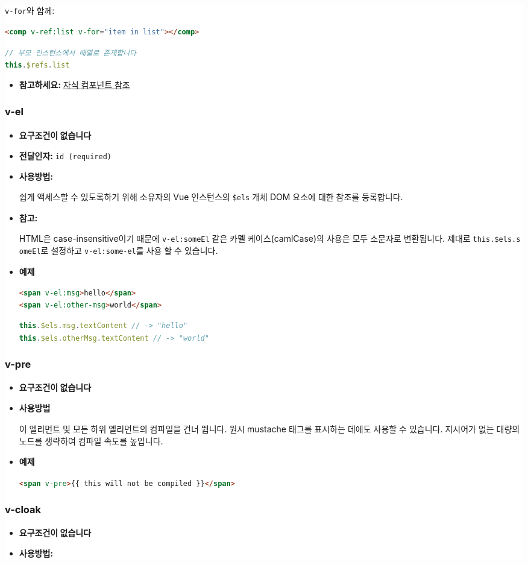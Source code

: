   `v-for`와 함께:

  ```html
  <comp v-ref:list v-for="item in list"></comp>
  ```

  ```javascript
  // 부모 인스턴스에서 배열로 존재합니다
  this.$refs.list
  ```

- **참고하세요:** [자식 컴포넌트 참조](/guide/components.html#Child-Component-Refs)

### v-el

- **요구조건이 없습니다**

- **전달인자:** `id (required)`

- **사용방법:**

  쉽게 액세스할 수 있도록하기 위해 소유자의 Vue 인스턴스의 `$els` 개체 DOM 요소에 대한 참조를 등록합니다.

- **참고:**

  HTML은 case-insensitive이기 때문에 `v-el:someEl` 같은 카멜 케이스(camlCase)의 사용은 모두 소문자로 변환됩니다. 제대로 `this.$els.someEl`로 설정하고 `v-el:some-el`를 사용 할 수 있습니다.

- **예제**

  ```html
  <span v-el:msg>hello</span>
  <span v-el:other-msg>world</span>
  ```

  ```javascript
  this.$els.msg.textContent // -> "hello"
  this.$els.otherMsg.textContent // -> "world"
  ```

### v-pre

- **요구조건이 없습니다**

- **사용방법**

  이 엘리먼트 및 모든 하위 엘리먼트의 컴파일을 건너 뜁니다. 원시 mustache 태그를 표시하는 데에도 사용할 수 있습니다. 지시어가 없는 대량의 노드를 생략하여 컴파일 속도를 높입니다.

- **예제**

  ```html
  <span v-pre>{{ this will not be compiled }}</span>
  ```

### v-cloak

- **요구조건이 없습니다**

- **사용방법:**
